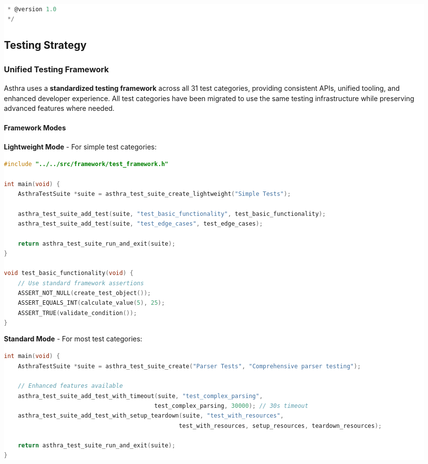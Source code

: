 ```c
 * @version 1.0
 */
```

## Testing Strategy

### Unified Testing Framework

Asthra uses a **standardized testing framework** across all 31 test categories, providing consistent APIs, unified tooling, and enhanced developer experience. All test categories have been migrated to use the same testing infrastructure while preserving advanced features where needed.

#### Framework Modes

**Lightweight Mode** - For simple test categories:
```c
#include "../../src/framework/test_framework.h"

int main(void) {
    AsthraTestSuite *suite = asthra_test_suite_create_lightweight("Simple Tests");
    
    asthra_test_suite_add_test(suite, "test_basic_functionality", test_basic_functionality);
    asthra_test_suite_add_test(suite, "test_edge_cases", test_edge_cases);
    
    return asthra_test_suite_run_and_exit(suite);
}

void test_basic_functionality(void) {
    // Use standard framework assertions
    ASSERT_NOT_NULL(create_test_object());
    ASSERT_EQUALS_INT(calculate_value(5), 25);
    ASSERT_TRUE(validate_condition());
}
```

**Standard Mode** - For most test categories:
```c
int main(void) {
    AsthraTestSuite *suite = asthra_test_suite_create("Parser Tests", "Comprehensive parser testing");
    
    // Enhanced features available
    asthra_test_suite_add_test_with_timeout(suite, "test_complex_parsing", 
                                           test_complex_parsing, 30000); // 30s timeout
    asthra_test_suite_add_test_with_setup_teardown(suite, "test_with_resources",
                                                  test_with_resources, setup_resources, teardown_resources);
    
    return asthra_test_suite_run_and_exit(suite);
}
```
